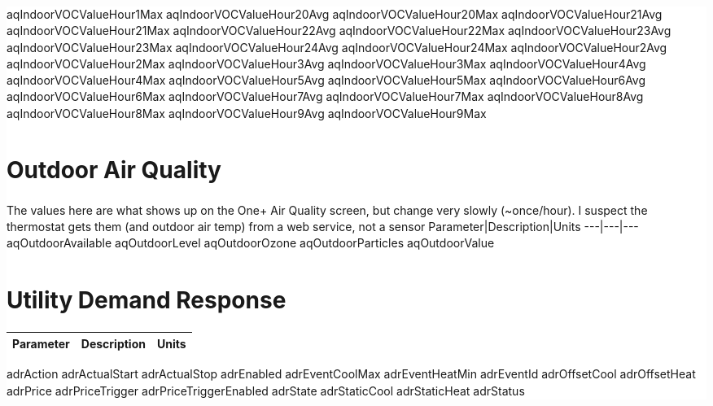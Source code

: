 aqIndoorVOCValueHour1Max
aqIndoorVOCValueHour20Avg
aqIndoorVOCValueHour20Max
aqIndoorVOCValueHour21Avg
aqIndoorVOCValueHour21Max
aqIndoorVOCValueHour22Avg
aqIndoorVOCValueHour22Max
aqIndoorVOCValueHour23Avg
aqIndoorVOCValueHour23Max
aqIndoorVOCValueHour24Avg
aqIndoorVOCValueHour24Max
aqIndoorVOCValueHour2Avg
aqIndoorVOCValueHour2Max
aqIndoorVOCValueHour3Avg
aqIndoorVOCValueHour3Max
aqIndoorVOCValueHour4Avg
aqIndoorVOCValueHour4Max
aqIndoorVOCValueHour5Avg
aqIndoorVOCValueHour5Max
aqIndoorVOCValueHour6Avg
aqIndoorVOCValueHour6Max
aqIndoorVOCValueHour7Avg
aqIndoorVOCValueHour7Max
aqIndoorVOCValueHour8Avg
aqIndoorVOCValueHour8Max
aqIndoorVOCValueHour9Avg
aqIndoorVOCValueHour9Max

# Outdoor Air Quality
The values here are what shows up on the One+ Air Quality screen, but change very slowly (~once/hour). I suspect the thermostat gets them (and outdoor air temp) from a web service, not a sensor
Parameter|Description|Units
---|---|---
aqOutdoorAvailable
aqOutdoorLevel
aqOutdoorOzone
aqOutdoorParticles
aqOutdoorValue

# Utility Demand Response
Parameter|Description|Units
---|---|---
adrAction
adrActualStart
adrActualStop
adrEnabled
adrEventCoolMax
adrEventHeatMin
adrEventId
adrOffsetCool
adrOffsetHeat
adrPrice
adrPriceTrigger
adrPriceTriggerEnabled
adrState
adrStaticCool
adrStaticHeat
adrStatus
